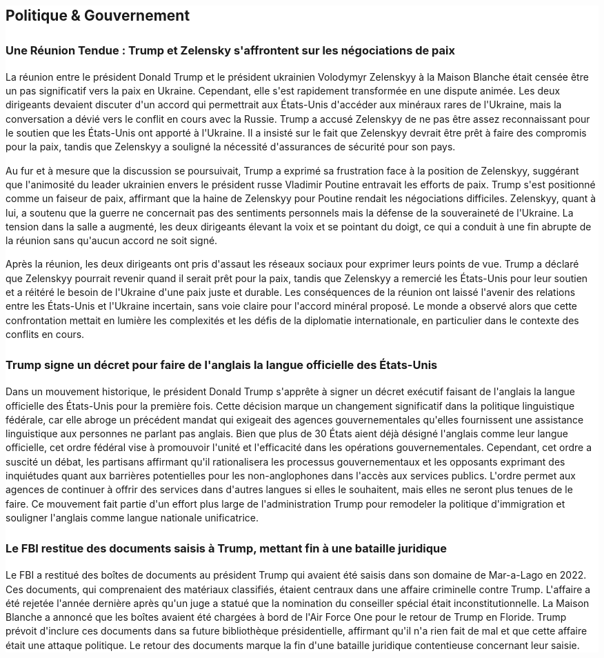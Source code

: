 ## Politique & Gouvernement

### Une Réunion Tendue : Trump et Zelensky s'affrontent sur les négociations de paix

La réunion entre le président Donald Trump et le président ukrainien Volodymyr Zelenskyy à la Maison Blanche était censée être un pas significatif vers la paix en Ukraine. Cependant, elle s'est rapidement transformée en une dispute animée. Les deux dirigeants devaient discuter d'un accord qui permettrait aux États-Unis d'accéder aux minéraux rares de l'Ukraine, mais la conversation a dévié vers le conflit en cours avec la Russie. Trump a accusé Zelenskyy de ne pas être assez reconnaissant pour le soutien que les États-Unis ont apporté à l'Ukraine. Il a insisté sur le fait que Zelenskyy devrait être prêt à faire des compromis pour la paix, tandis que Zelenskyy a souligné la nécessité d'assurances de sécurité pour son pays.

Au fur et à mesure que la discussion se poursuivait, Trump a exprimé sa frustration face à la position de Zelenskyy, suggérant que l'animosité du leader ukrainien envers le président russe Vladimir Poutine entravait les efforts de paix. Trump s'est positionné comme un faiseur de paix, affirmant que la haine de Zelenskyy pour Poutine rendait les négociations difficiles. Zelenskyy, quant à lui, a soutenu que la guerre ne concernait pas des sentiments personnels mais la défense de la souveraineté de l'Ukraine. La tension dans la salle a augmenté, les deux dirigeants élevant la voix et se pointant du doigt, ce qui a conduit à une fin abrupte de la réunion sans qu'aucun accord ne soit signé.

Après la réunion, les deux dirigeants ont pris d'assaut les réseaux sociaux pour exprimer leurs points de vue. Trump a déclaré que Zelenskyy pourrait revenir quand il serait prêt pour la paix, tandis que Zelenskyy a remercié les États-Unis pour leur soutien et a réitéré le besoin de l'Ukraine d'une paix juste et durable. Les conséquences de la réunion ont laissé l'avenir des relations entre les États-Unis et l'Ukraine incertain, sans voie claire pour l'accord minéral proposé. Le monde a observé alors que cette confrontation mettait en lumière les complexités et les défis de la diplomatie internationale, en particulier dans le contexte des conflits en cours.

### Trump signe un décret pour faire de l'anglais la langue officielle des États-Unis

Dans un mouvement historique, le président Donald Trump s'apprête à signer un décret exécutif faisant de l'anglais la langue officielle des États-Unis pour la première fois. Cette décision marque un changement significatif dans la politique linguistique fédérale, car elle abroge un précédent mandat qui exigeait des agences gouvernementales qu'elles fournissent une assistance linguistique aux personnes ne parlant pas anglais. Bien que plus de 30 États aient déjà désigné l'anglais comme leur langue officielle, cet ordre fédéral vise à promouvoir l'unité et l'efficacité dans les opérations gouvernementales. Cependant, cet ordre a suscité un débat, les partisans affirmant qu'il rationalisera les processus gouvernementaux et les opposants exprimant des inquiétudes quant aux barrières potentielles pour les non-anglophones dans l'accès aux services publics. L'ordre permet aux agences de continuer à offrir des services dans d'autres langues si elles le souhaitent, mais elles ne seront plus tenues de le faire. Ce mouvement fait partie d'un effort plus large de l'administration Trump pour remodeler la politique d'immigration et souligner l'anglais comme langue nationale unificatrice.

### Le FBI restitue des documents saisis à Trump, mettant fin à une bataille juridique

Le FBI a restitué des boîtes de documents au président Trump qui avaient été saisis dans son domaine de Mar-a-Lago en 2022. Ces documents, qui comprenaient des matériaux classifiés, étaient centraux dans une affaire criminelle contre Trump. L'affaire a été rejetée l'année dernière après qu'un juge a statué que la nomination du conseiller spécial était inconstitutionnelle. La Maison Blanche a annoncé que les boîtes avaient été chargées à bord de l'Air Force One pour le retour de Trump en Floride. Trump prévoit d'inclure ces documents dans sa future bibliothèque présidentielle, affirmant qu'il n'a rien fait de mal et que cette affaire était une attaque politique. Le retour des documents marque la fin d'une bataille juridique contentieuse concernant leur saisie.
